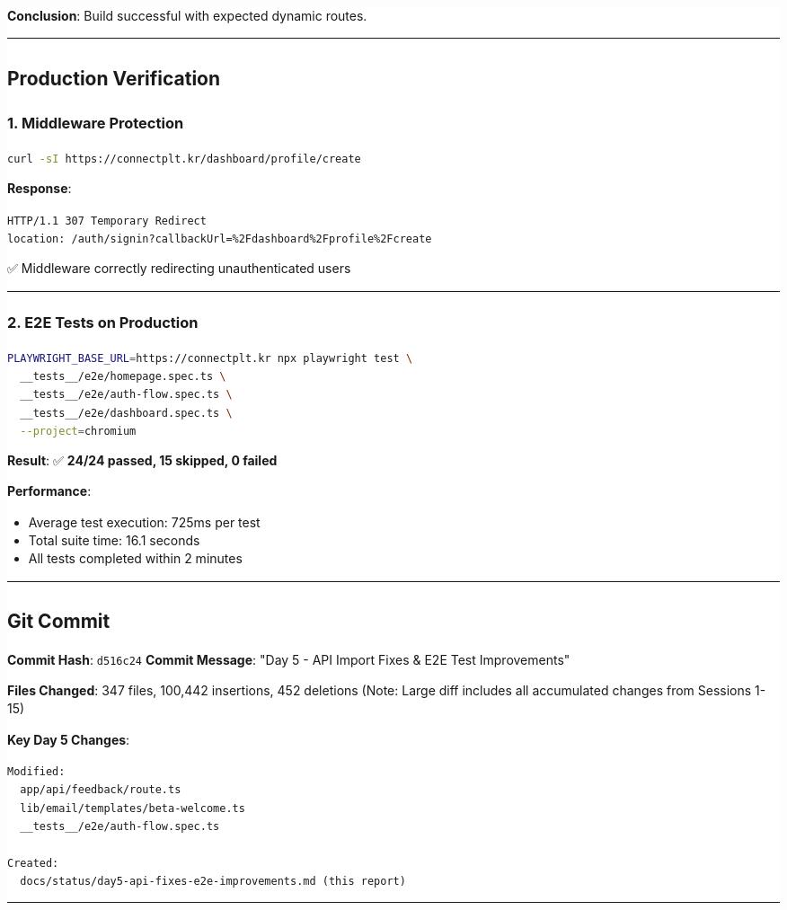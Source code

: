 **Conclusion**: Build successful with expected dynamic routes.

---

## Production Verification

### 1. Middleware Protection

```bash
curl -sI https://connectplt.kr/dashboard/profile/create
```

**Response**:
```
HTTP/1.1 307 Temporary Redirect
location: /auth/signin?callbackUrl=%2Fdashboard%2Fprofile%2Fcreate
```

✅ Middleware correctly redirecting unauthenticated users

---

### 2. E2E Tests on Production

```bash
PLAYWRIGHT_BASE_URL=https://connectplt.kr npx playwright test \
  __tests__/e2e/homepage.spec.ts \
  __tests__/e2e/auth-flow.spec.ts \
  __tests__/e2e/dashboard.spec.ts \
  --project=chromium
```

**Result**: ✅ **24/24 passed, 15 skipped, 0 failed**

**Performance**:
- Average test execution: 725ms per test
- Total suite time: 16.1 seconds
- All tests completed within 2 minutes

---

## Git Commit

**Commit Hash**: `d516c24`
**Commit Message**: "Day 5 - API Import Fixes & E2E Test Improvements"

**Files Changed**: 347 files, 100,442 insertions, 452 deletions
(Note: Large diff includes all accumulated changes from Sessions 1-15)

**Key Day 5 Changes**:
```
Modified:
  app/api/feedback/route.ts
  lib/email/templates/beta-welcome.ts
  __tests__/e2e/auth-flow.spec.ts

Created:
  docs/status/day5-api-fixes-e2e-improvements.md (this report)
```

---
